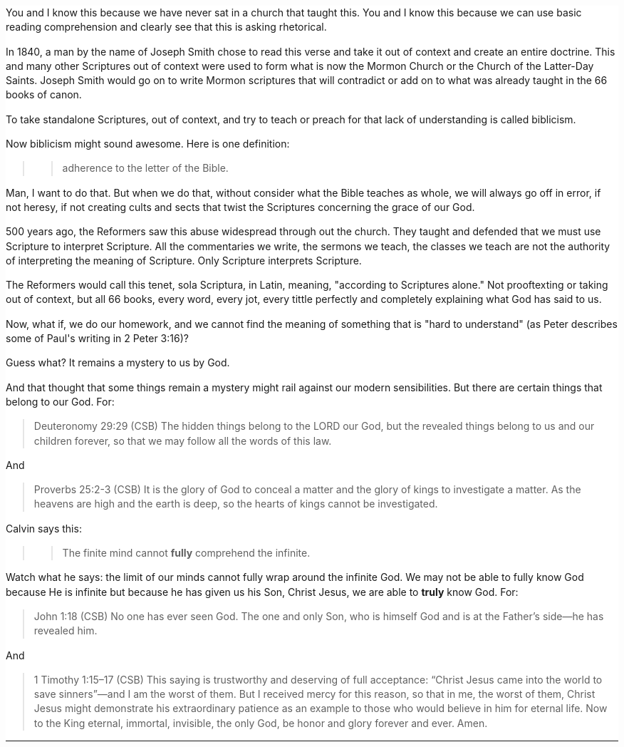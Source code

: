 You and I know this because we have never sat in a church that taught this.  You and I know this because we can use basic reading comprehension and clearly see that this is asking rhetorical.

In 1840, a man by the name of Joseph Smith chose to read this verse and take it out of context and create an entire doctrine. This and many other Scriptures out of context were used to form what is now the Mormon Church or the Church of the Latter-Day Saints. Joseph Smith would go on to write Mormon scriptures that will contradict or add on to what was already taught in the 66 books of canon.

To take standalone Scriptures, out of context, and try to teach or preach for that lack of understanding is called biblicism. 

Now biblicism might sound awesome. Here is one definition:

>>adherence to the letter of the Bible.

Man, I want to do that. But when we do that, without consider what the Bible teaches as whole, we will always go off in error, if not heresy, if not creating cults and sects that twist the Scriptures concerning the grace of our God.

500 years ago, the Reformers saw this abuse widespread through out the church. They taught and defended that we must use Scripture to interpret Scripture. All the commentaries we write, the sermons we teach, the classes we teach are not the authority of interpreting the meaning of Scripture. Only Scripture interprets Scripture.

The Reformers would call this tenet, sola Scriptura, in Latin, meaning, "according to Scriptures alone." Not prooftexting or taking out of context, but all 66 books, every word, every jot, every tittle perfectly and completely explaining what God has said to us.

Now, what if, we do our homework, and we cannot find the meaning of something that is "hard to understand" (as Peter describes some of Paul's writing in 2 Peter 3:16)?

Guess what? It remains a mystery to us by God.

And that thought that some things remain a mystery might rail against our modern sensibilities. But there are certain things that belong to our God. For:

>Deuteronomy 29:29 (CSB) The hidden things belong to the LORD our God, but the revealed things belong to us and our children forever, so that we may follow all the words of this law.

And

>Proverbs 25:2-3 (CSB) It is the glory of God to conceal a matter and the glory of kings to investigate a matter. As the heavens are high and the earth is deep, so the hearts of kings cannot be investigated.

Calvin says this:

>>The finite mind cannot **fully** comprehend the infinite.

Watch what he says: the limit of our minds cannot fully wrap around the infinite God. We may not be able to fully know God because He is infinite but because he has given us his Son, Christ Jesus, we are able to **truly** know God. For:

>John 1:18 (CSB) No one has ever seen God. The one and only Son, who is himself God and is at the Father’s side—he has revealed him.

And

>1 Timothy 1:15–17 (CSB) This saying is trustworthy and deserving of full acceptance: “Christ Jesus came into the world to save sinners”—and I am the worst of them. But I received mercy for this reason, so that in me, the worst of them, Christ Jesus might demonstrate his extraordinary patience as an example to those who would believe in him for eternal life. Now to the King eternal, immortal, invisible, the only God, be honor and glory forever and ever. Amen.

---
